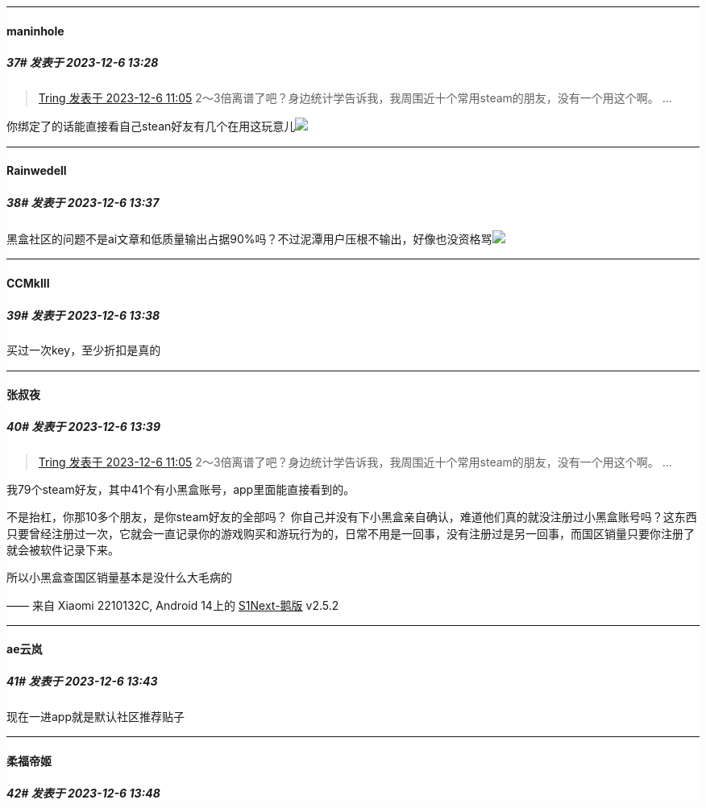 *****

####  maninhole  
##### 37#       发表于 2023-12-6 13:28

<blockquote><a href="httphttps://bbs.saraba1st.com/2b/forum.php?mod=redirect&amp;goto=findpost&amp;pid=63238903&amp;ptid=2163104" target="_blank">Tring 发表于 2023-12-6 11:05</a>
2～3倍离谱了吧？身边统计学告诉我，我周围近十个常用steam的朋友，没有一个用这个啊。 ...</blockquote>
你绑定了的话能直接看自己stean好友有几个在用这玩意儿<img src="https://static.saraba1st.com/image/smiley/face2017/067.png" referrerpolicy="no-referrer">

*****

####  Rainwedell  
##### 38#       发表于 2023-12-6 13:37

黑盒社区的问题不是ai文章和低质量输出占据90%吗？不过泥潭用户压根不输出，好像也没资格骂<img src="https://static.saraba1st.com/image/smiley/face2017/067.png" referrerpolicy="no-referrer">

*****

####  CCMkIII  
##### 39#       发表于 2023-12-6 13:38

买过一次key，至少折扣是真的

*****

####  张叔夜  
##### 40#       发表于 2023-12-6 13:39

<blockquote><a href="httphttps://bbs.saraba1st.com/2b/forum.php?mod=redirect&amp;goto=findpost&amp;pid=63238903&amp;ptid=2163104" target="_blank">Tring 发表于 2023-12-6 11:05</a>
2～3倍离谱了吧？身边统计学告诉我，我周围近十个常用steam的朋友，没有一个用这个啊。 ...</blockquote>
我79个steam好友，其中41个有小黑盒账号，app里面能直接看到的。

不是抬杠，你那10多个朋友，是你steam好友的全部吗？
你自己并没有下小黑盒亲自确认，难道他们真的就没注册过小黑盒账号吗？这东西只要曾经注册过一次，它就会一直记录你的游戏购买和游玩行为的，日常不用是一回事，没有注册过是另一回事，而国区销量只要你注册了就会被软件记录下来。

所以小黑盒查国区销量基本是没什么大毛病的

—— 来自 Xiaomi 2210132C, Android 14上的 [S1Next-鹅版](https://github.com/ykrank/S1-Next/releases) v2.5.2

*****

####  ae云岚  
##### 41#       发表于 2023-12-6 13:43

现在一进app就是默认社区推荐贴子

*****

####  柔福帝姬  
##### 42#       发表于 2023-12-6 13:48
